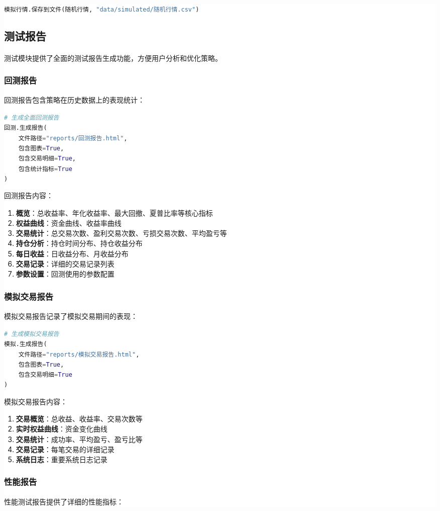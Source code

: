 ```python
模拟行情.保存到文件(随机行情, "data/simulated/随机行情.csv")
```

## 测试报告

测试模块提供了全面的测试报告生成功能，方便用户分析和优化策略。

### 回测报告

回测报告包含策略在历史数据上的表现统计：

```python
# 生成全面回测报告
回测.生成报告(
    文件路径="reports/回测报告.html",
    包含图表=True,
    包含交易明细=True,
    包含统计指标=True
)
```

回测报告内容：
1. **概览**：总收益率、年化收益率、最大回撤、夏普比率等核心指标
2. **权益曲线**：资金曲线、收益率曲线
3. **交易统计**：总交易次数、盈利交易次数、亏损交易次数、平均盈亏等
4. **持仓分析**：持仓时间分布、持仓收益分布
5. **每日收益**：日收益分布、月收益分布
6. **交易记录**：详细的交易记录列表
7. **参数设置**：回测使用的参数配置

### 模拟交易报告

模拟交易报告记录了模拟交易期间的表现：

```python
# 生成模拟交易报告
模拟.生成报告(
    文件路径="reports/模拟交易报告.html",
    包含图表=True,
    包含交易明细=True
)
```

模拟交易报告内容：
1. **交易概览**：总收益、收益率、交易次数等
2. **实时权益曲线**：资金变化曲线
3. **交易统计**：成功率、平均盈亏、盈亏比等
4. **交易记录**：每笔交易的详细记录
5. **系统日志**：重要系统日志记录

### 性能报告

性能测试报告提供了详细的性能指标：
